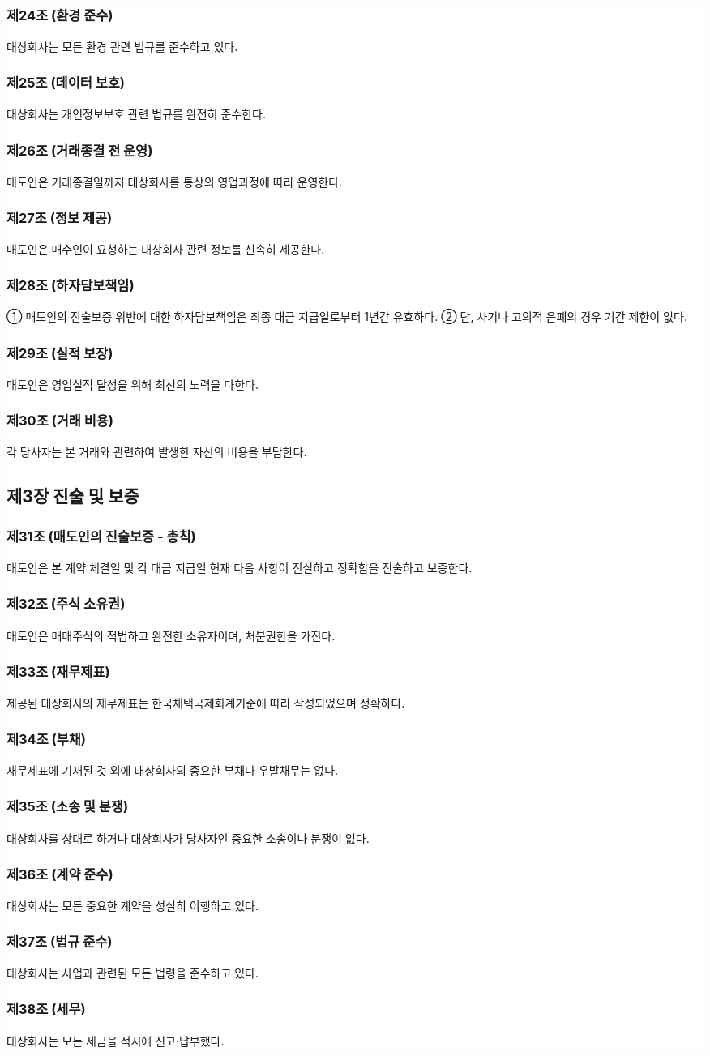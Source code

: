 ### 제24조 (환경 준수)
대상회사는 모든 환경 관련 법규를 준수하고 있다.

### 제25조 (데이터 보호)
대상회사는 개인정보보호 관련 법규를 완전히 준수한다.

### 제26조 (거래종결 전 운영)
매도인은 거래종결일까지 대상회사를 통상의 영업과정에 따라 운영한다.

### 제27조 (정보 제공)
매도인은 매수인이 요청하는 대상회사 관련 정보를 신속히 제공한다.

### 제28조 (하자담보책임)
① 매도인의 진술보증 위반에 대한 하자담보책임은 최종 대금 지급일로부터 1년간 유효하다.
② 단, 사기나 고의적 은폐의 경우 기간 제한이 없다.

### 제29조 (실적 보장)
매도인은 영업실적 달성을 위해 최선의 노력을 다한다.

### 제30조 (거래 비용)
각 당사자는 본 거래와 관련하여 발생한 자신의 비용을 부담한다.

## 제3장 진술 및 보증

### 제31조 (매도인의 진술보증 - 총칙)
매도인은 본 계약 체결일 및 각 대금 지급일 현재 다음 사항이 진실하고 정확함을 진술하고 보증한다.

### 제32조 (주식 소유권)
매도인은 매매주식의 적법하고 완전한 소유자이며, 처분권한을 가진다.

### 제33조 (재무제표)
제공된 대상회사의 재무제표는 한국채택국제회계기준에 따라 작성되었으며 정확하다.

### 제34조 (부채)
재무제표에 기재된 것 외에 대상회사의 중요한 부채나 우발채무는 없다.

### 제35조 (소송 및 분쟁)
대상회사를 상대로 하거나 대상회사가 당사자인 중요한 소송이나 분쟁이 없다.

### 제36조 (계약 준수)
대상회사는 모든 중요한 계약을 성실히 이행하고 있다.

### 제37조 (법규 준수)
대상회사는 사업과 관련된 모든 법령을 준수하고 있다.

### 제38조 (세무)
대상회사는 모든 세금을 적시에 신고·납부했다.
